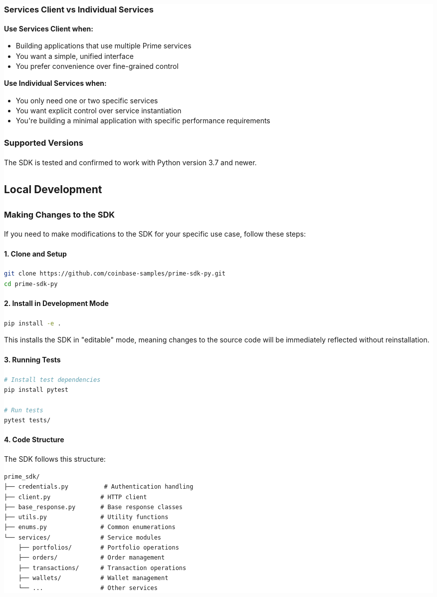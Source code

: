 ### Services Client vs Individual Services

**Use Services Client when:**
- Building applications that use multiple Prime services
- You want a simple, unified interface
- You prefer convenience over fine-grained control

**Use Individual Services when:**
- You only need one or two specific services
- You want explicit control over service instantiation
- You're building a minimal application with specific performance requirements

### Supported Versions
The SDK is tested and confirmed to work with Python version 3.7 and newer.

## Local Development

### Making Changes to the SDK

If you need to make modifications to the SDK for your specific use case, follow these steps:

#### 1. Clone and Setup

```bash
git clone https://github.com/coinbase-samples/prime-sdk-py.git
cd prime-sdk-py
```

#### 2. Install in Development Mode

```bash
pip install -e .
```

This installs the SDK in "editable" mode, meaning changes to the source code will be immediately reflected without reinstallation.

#### 3. Running Tests

```bash
# Install test dependencies
pip install pytest

# Run tests
pytest tests/
```

#### 4. Code Structure

The SDK follows this structure:

```
prime_sdk/
├── credentials.py          # Authentication handling
├── client.py              # HTTP client
├── base_response.py       # Base response classes
├── utils.py               # Utility functions
├── enums.py               # Common enumerations
└── services/              # Service modules
    ├── portfolios/        # Portfolio operations
    ├── orders/            # Order management
    ├── transactions/      # Transaction operations
    ├── wallets/           # Wallet management
    └── ...                # Other services
```
